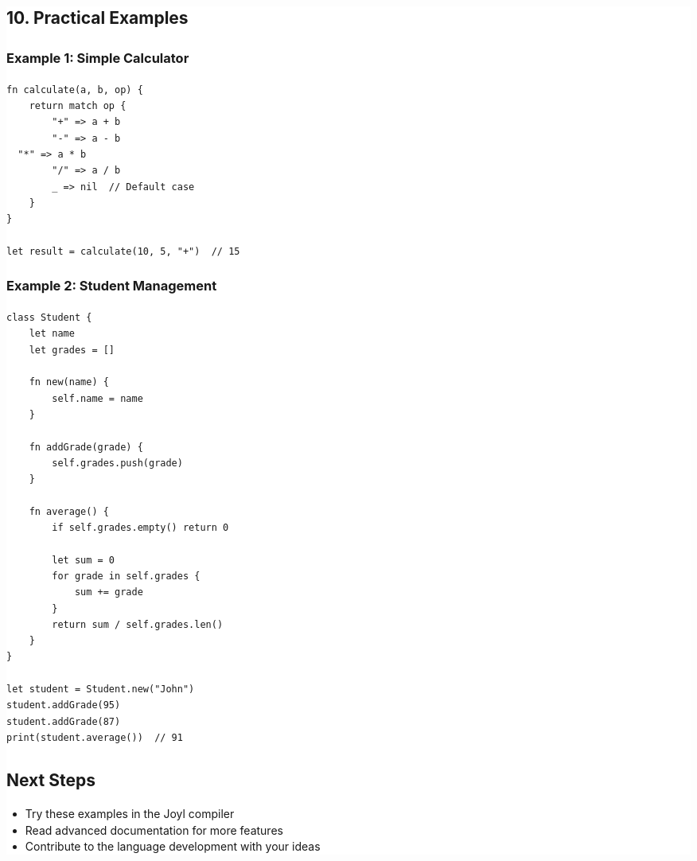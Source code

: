 ## 10. Practical Examples

### Example 1: Simple Calculator

```joyl
fn calculate(a, b, op) {
    return match op {
        "+" => a + b
        "-" => a - b
  "*" => a * b
        "/" => a / b
        _ => nil  // Default case
    }
}

let result = calculate(10, 5, "+")  // 15
```

### Example 2: Student Management

```joyl
class Student {
    let name
    let grades = []
    
    fn new(name) {
        self.name = name
    }
    
    fn addGrade(grade) {
        self.grades.push(grade)
    }
    
    fn average() {
        if self.grades.empty() return 0
        
        let sum = 0
        for grade in self.grades {
            sum += grade
        }
        return sum / self.grades.len()
    }
}

let student = Student.new("John")
student.addGrade(95)
student.addGrade(87)
print(student.average())  // 91
```

## Next Steps
- Try these examples in the Joyl compiler
- Read advanced documentation for more features
- Contribute to the language development with your ideas
